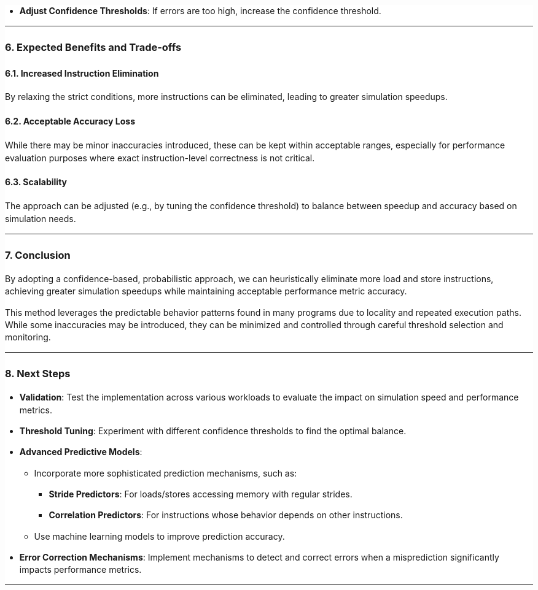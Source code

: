 - **Adjust Confidence Thresholds**: If errors are too high, increase the confidence threshold.

---

### **6. Expected Benefits and Trade-offs**

#### **6.1. Increased Instruction Elimination**

By relaxing the strict conditions, more instructions can be eliminated, leading to greater simulation speedups.

#### **6.2. Acceptable Accuracy Loss**

While there may be minor inaccuracies introduced, these can be kept within acceptable ranges, especially for performance evaluation purposes where exact instruction-level correctness is not critical.

#### **6.3. Scalability**

The approach can be adjusted (e.g., by tuning the confidence threshold) to balance between speedup and accuracy based on simulation needs.

---

### **7. Conclusion**

By adopting a confidence-based, probabilistic approach, we can heuristically eliminate more load and store instructions, achieving greater simulation speedups while maintaining acceptable performance metric accuracy.

This method leverages the predictable behavior patterns found in many programs due to locality and repeated execution paths. While some inaccuracies may be introduced, they can be minimized and controlled through careful threshold selection and monitoring.

---

### **8. Next Steps**

- **Validation**: Test the implementation across various workloads to evaluate the impact on simulation speed and performance metrics.

- **Threshold Tuning**: Experiment with different confidence thresholds to find the optimal balance.

- **Advanced Predictive Models**:

  - Incorporate more sophisticated prediction mechanisms, such as:

    - **Stride Predictors**: For loads/stores accessing memory with regular strides.

    - **Correlation Predictors**: For instructions whose behavior depends on other instructions.

  - Use machine learning models to improve prediction accuracy.

- **Error Correction Mechanisms**: Implement mechanisms to detect and correct errors when a misprediction significantly impacts performance metrics.

---

